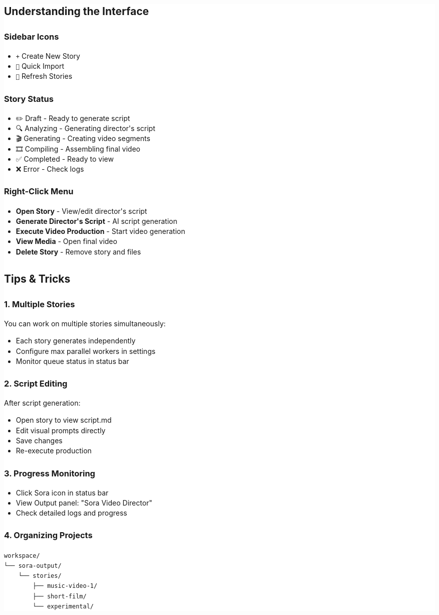 ## Understanding the Interface

### Sidebar Icons

- `+` Create New Story
- `📁` Quick Import
- `🔄` Refresh Stories

### Story Status

- ✏️ Draft - Ready to generate script
- 🔍 Analyzing - Generating director's script
- 🎬 Generating - Creating video segments
- 🎞️ Compiling - Assembling final video
- ✅ Completed - Ready to view
- ❌ Error - Check logs

### Right-Click Menu

- **Open Story** - View/edit director's script
- **Generate Director's Script** - AI script generation
- **Execute Video Production** - Start video generation
- **View Media** - Open final video
- **Delete Story** - Remove story and files

## Tips & Tricks

### 1. Multiple Stories

You can work on multiple stories simultaneously:
- Each story generates independently
- Configure max parallel workers in settings
- Monitor queue status in status bar

### 2. Script Editing

After script generation:
- Open story to view script.md
- Edit visual prompts directly
- Save changes
- Re-execute production

### 3. Progress Monitoring

- Click Sora icon in status bar
- View Output panel: "Sora Video Director"
- Check detailed logs and progress

### 4. Organizing Projects

```
workspace/
└── sora-output/
    └── stories/
        ├── music-video-1/
        ├── short-film/
        └── experimental/
```
